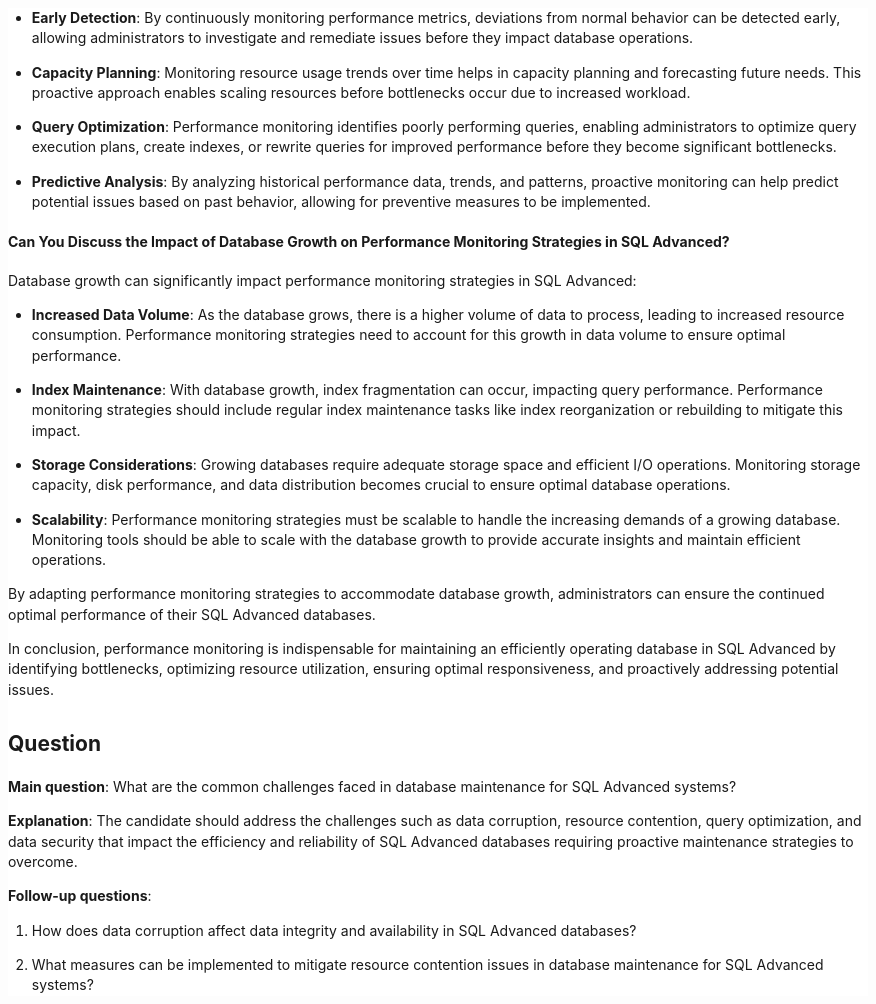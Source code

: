 - **Early Detection**: By continuously monitoring performance metrics, deviations from normal behavior can be detected early, allowing administrators to investigate and remediate issues before they impact database operations.

- **Capacity Planning**: Monitoring resource usage trends over time helps in capacity planning and forecasting future needs. This proactive approach enables scaling resources before bottlenecks occur due to increased workload.

- **Query Optimization**: Performance monitoring identifies poorly performing queries, enabling administrators to optimize query execution plans, create indexes, or rewrite queries for improved performance before they become significant bottlenecks.

- **Predictive Analysis**: By analyzing historical performance data, trends, and patterns, proactive monitoring can help predict potential issues based on past behavior, allowing for preventive measures to be implemented.

#### Can You Discuss the Impact of Database Growth on Performance Monitoring Strategies in SQL Advanced?

Database growth can significantly impact performance monitoring strategies in SQL Advanced:

- **Increased Data Volume**: As the database grows, there is a higher volume of data to process, leading to increased resource consumption. Performance monitoring strategies need to account for this growth in data volume to ensure optimal performance.

- **Index Maintenance**: With database growth, index fragmentation can occur, impacting query performance. Performance monitoring strategies should include regular index maintenance tasks like index reorganization or rebuilding to mitigate this impact.

- **Storage Considerations**: Growing databases require adequate storage space and efficient I/O operations. Monitoring storage capacity, disk performance, and data distribution becomes crucial to ensure optimal database operations.

- **Scalability**: Performance monitoring strategies must be scalable to handle the increasing demands of a growing database. Monitoring tools should be able to scale with the database growth to provide accurate insights and maintain efficient operations.

By adapting performance monitoring strategies to accommodate database growth, administrators can ensure the continued optimal performance of their SQL Advanced databases.

In conclusion, performance monitoring is indispensable for maintaining an efficiently operating database in SQL Advanced by identifying bottlenecks, optimizing resource utilization, ensuring optimal responsiveness, and proactively addressing potential issues.

## Question
**Main question**: What are the common challenges faced in database maintenance for SQL Advanced systems?

**Explanation**: The candidate should address the challenges such as data corruption, resource contention, query optimization, and data security that impact the efficiency and reliability of SQL Advanced databases requiring proactive maintenance strategies to overcome.

**Follow-up questions**:

1. How does data corruption affect data integrity and availability in SQL Advanced databases?

2. What measures can be implemented to mitigate resource contention issues in database maintenance for SQL Advanced systems?
